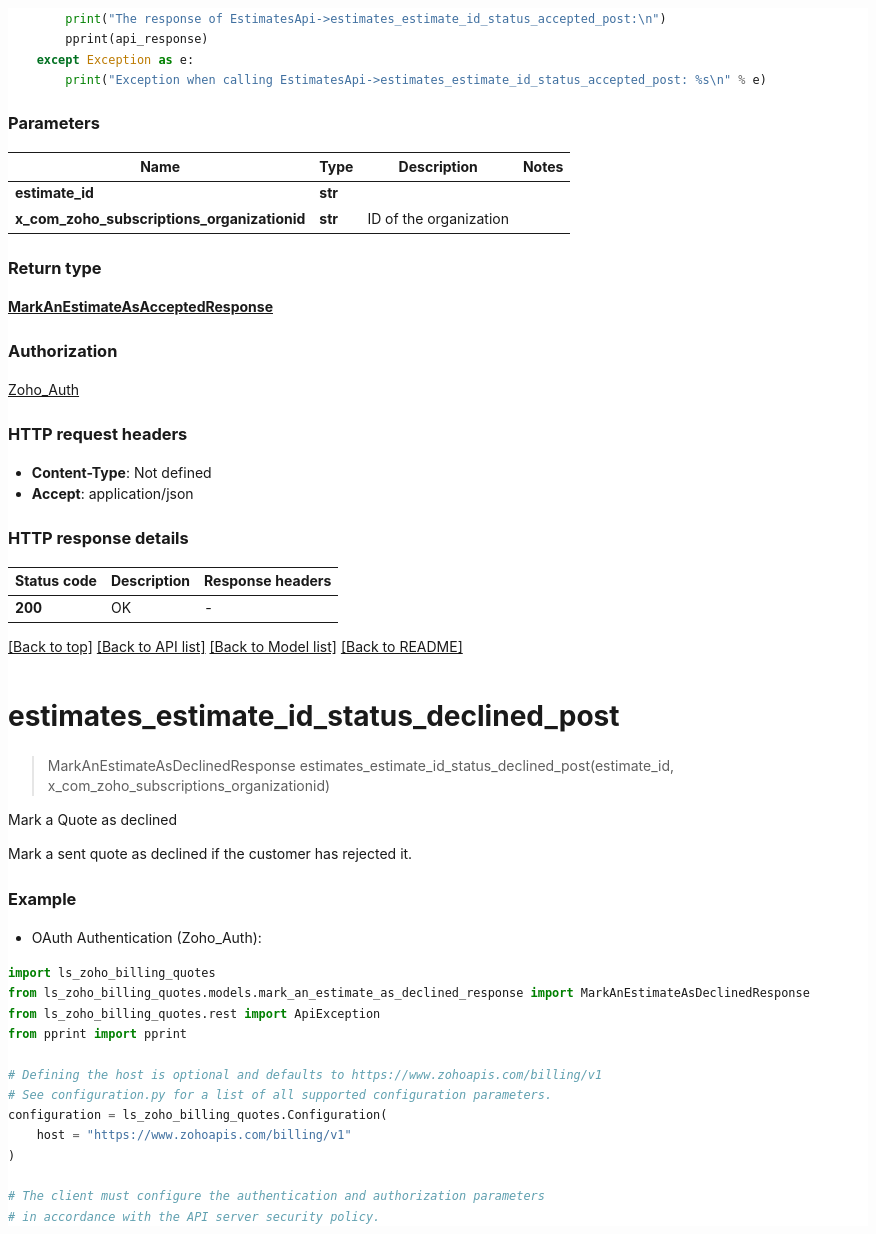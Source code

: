 ```python
        print("The response of EstimatesApi->estimates_estimate_id_status_accepted_post:\n")
        pprint(api_response)
    except Exception as e:
        print("Exception when calling EstimatesApi->estimates_estimate_id_status_accepted_post: %s\n" % e)
```



### Parameters


Name | Type | Description  | Notes
------------- | ------------- | ------------- | -------------
 **estimate_id** | **str**|  | 
 **x_com_zoho_subscriptions_organizationid** | **str**| ID of the organization | 

### Return type

[**MarkAnEstimateAsAcceptedResponse**](MarkAnEstimateAsAcceptedResponse.md)

### Authorization

[Zoho_Auth](../README.md#Zoho_Auth)

### HTTP request headers

 - **Content-Type**: Not defined
 - **Accept**: application/json

### HTTP response details

| Status code | Description | Response headers |
|-------------|-------------|------------------|
**200** | OK |  -  |

[[Back to top]](#) [[Back to API list]](../README.md#documentation-for-api-endpoints) [[Back to Model list]](../README.md#documentation-for-models) [[Back to README]](../README.md)

# **estimates_estimate_id_status_declined_post**
> MarkAnEstimateAsDeclinedResponse estimates_estimate_id_status_declined_post(estimate_id, x_com_zoho_subscriptions_organizationid)

Mark a Quote as declined

Mark a sent quote as declined if the customer has rejected it.

### Example

* OAuth Authentication (Zoho_Auth):

```python
import ls_zoho_billing_quotes
from ls_zoho_billing_quotes.models.mark_an_estimate_as_declined_response import MarkAnEstimateAsDeclinedResponse
from ls_zoho_billing_quotes.rest import ApiException
from pprint import pprint

# Defining the host is optional and defaults to https://www.zohoapis.com/billing/v1
# See configuration.py for a list of all supported configuration parameters.
configuration = ls_zoho_billing_quotes.Configuration(
    host = "https://www.zohoapis.com/billing/v1"
)

# The client must configure the authentication and authorization parameters
# in accordance with the API server security policy.
```